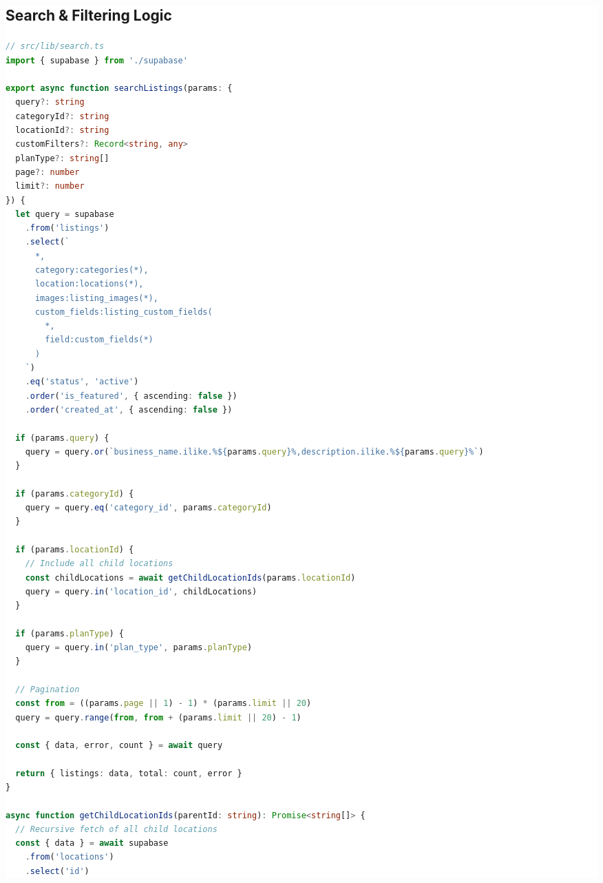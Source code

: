 
## Search & Filtering Logic

```typescript
// src/lib/search.ts
import { supabase } from './supabase'

export async function searchListings(params: {
  query?: string
  categoryId?: string
  locationId?: string
  customFilters?: Record<string, any>
  planType?: string[]
  page?: number
  limit?: number
}) {
  let query = supabase
    .from('listings')
    .select(`
      *,
      category:categories(*),
      location:locations(*),
      images:listing_images(*),
      custom_fields:listing_custom_fields(
        *,
        field:custom_fields(*)
      )
    `)
    .eq('status', 'active')
    .order('is_featured', { ascending: false })
    .order('created_at', { ascending: false })

  if (params.query) {
    query = query.or(`business_name.ilike.%${params.query}%,description.ilike.%${params.query}%`)
  }

  if (params.categoryId) {
    query = query.eq('category_id', params.categoryId)
  }

  if (params.locationId) {
    // Include all child locations
    const childLocations = await getChildLocationIds(params.locationId)
    query = query.in('location_id', childLocations)
  }

  if (params.planType) {
    query = query.in('plan_type', params.planType)
  }

  // Pagination
  const from = ((params.page || 1) - 1) * (params.limit || 20)
  query = query.range(from, from + (params.limit || 20) - 1)

  const { data, error, count } = await query

  return { listings: data, total: count, error }
}

async function getChildLocationIds(parentId: string): Promise<string[]> {
  // Recursive fetch of all child locations
  const { data } = await supabase
    .from('locations')
    .select('id')
```